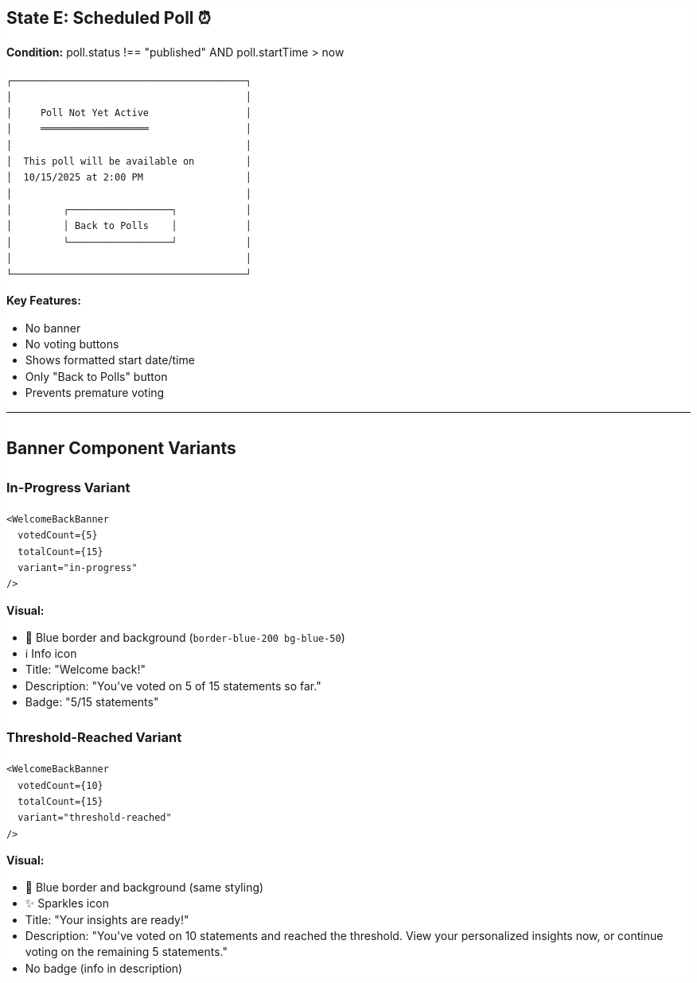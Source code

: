
## State E: Scheduled Poll ⏰

**Condition:** poll.status !== "published" AND poll.startTime > now

```
┌─────────────────────────────────────────┐
│                                         │
│     Poll Not Yet Active                 │
│     ═══════════════════                 │
│                                         │
│  This poll will be available on         │
│  10/15/2025 at 2:00 PM                  │
│                                         │
│         ┌──────────────────┐            │
│         │ Back to Polls    │            │
│         └──────────────────┘            │
│                                         │
└─────────────────────────────────────────┘
```

**Key Features:**
- No banner
- No voting buttons
- Shows formatted start date/time
- Only "Back to Polls" button
- Prevents premature voting

---

## Banner Component Variants

### In-Progress Variant
```tsx
<WelcomeBackBanner
  votedCount={5}
  totalCount={15}
  variant="in-progress"
/>
```
**Visual:**
- 🔵 Blue border and background (`border-blue-200 bg-blue-50`)
- ℹ️ Info icon
- Title: "Welcome back!"
- Description: "You've voted on 5 of 15 statements so far."
- Badge: "5/15 statements"

### Threshold-Reached Variant
```tsx
<WelcomeBackBanner
  votedCount={10}
  totalCount={15}
  variant="threshold-reached"
/>
```
**Visual:**
- 🔵 Blue border and background (same styling)
- ✨ Sparkles icon
- Title: "Your insights are ready!"
- Description: "You've voted on 10 statements and reached the threshold. View your personalized insights now, or continue voting on the remaining 5 statements."
- No badge (info in description)
